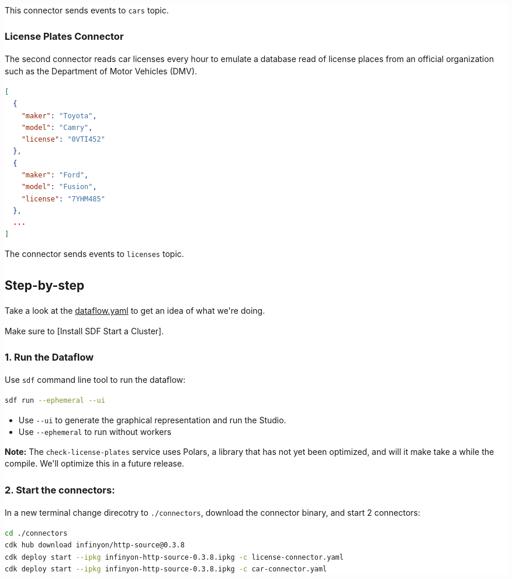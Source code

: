 This connector sends events to `cars` topic.

### License Plates Connector

The second connector reads car licenses every hour to emulate a database read of license places from an official organization such as the Department of Motor Vehicles (DMV).


```json
[
  {
    "maker": "Toyota",
    "model": "Camry",
    "license": "0VTI452"
  },
  {
    "maker": "Ford",
    "model": "Fusion",
    "license": "7YHM485"
  },
  ...
]
```

The connector sends events to `licenses` topic.

## Step-by-step

Take a look at the [dataflow.yaml](./dataflow.yaml) to get an idea of what we're doing.

Make sure to [Install SDF  Start a Cluster].

### 1. Run the Dataflow

Use `sdf` command line tool to run the dataflow:

```bash
sdf run --ephemeral --ui
```

* Use `--ui` to generate the graphical representation and run the Studio.
* Use `--ephemeral` to run without workers

**Note:** The `check-license-plates` service uses Polars, a library that has not yet been optimized, and will it make take a while the compile. We'll optimize this in a future release.


### 2. Start the connectors:


In a new terminal change direcotry to `./connectors`, download the connector binary, and start 2 connectors:

```bash
cd ./connectors
cdk hub download infinyon/http-source@0.3.8
cdk deploy start --ipkg infinyon-http-source-0.3.8.ipkg -c license-connector.yaml
cdk deploy start --ipkg infinyon-http-source-0.3.8.ipkg -c car-connector.yaml
```


[Install SDF & Start a Cluster]: /README.MD#prerequisites
